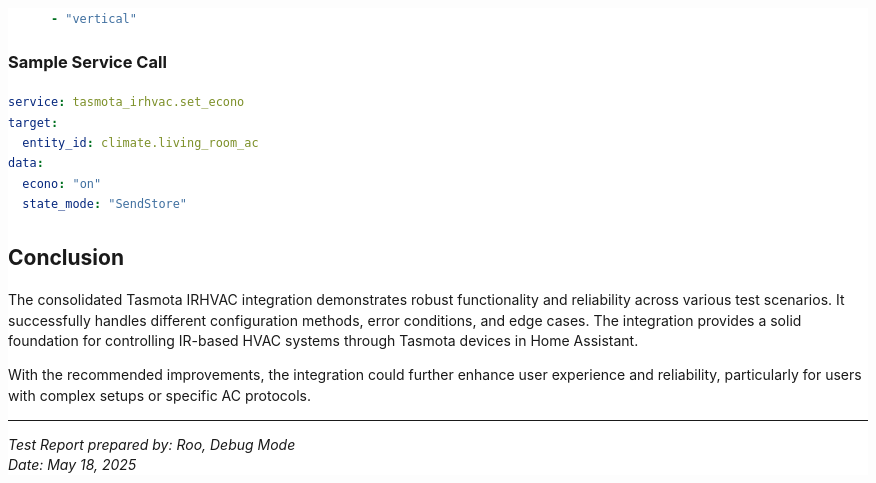 ```yaml
      - "vertical"
```

### Sample Service Call
```yaml
service: tasmota_irhvac.set_econo
target:
  entity_id: climate.living_room_ac
data:
  econo: "on"
  state_mode: "SendStore"
```

## Conclusion

The consolidated Tasmota IRHVAC integration demonstrates robust functionality and reliability across various test scenarios. It successfully handles different configuration methods, error conditions, and edge cases. The integration provides a solid foundation for controlling IR-based HVAC systems through Tasmota devices in Home Assistant.

With the recommended improvements, the integration could further enhance user experience and reliability, particularly for users with complex setups or specific AC protocols.

---

*Test Report prepared by: Roo, Debug Mode*  
*Date: May 18, 2025*